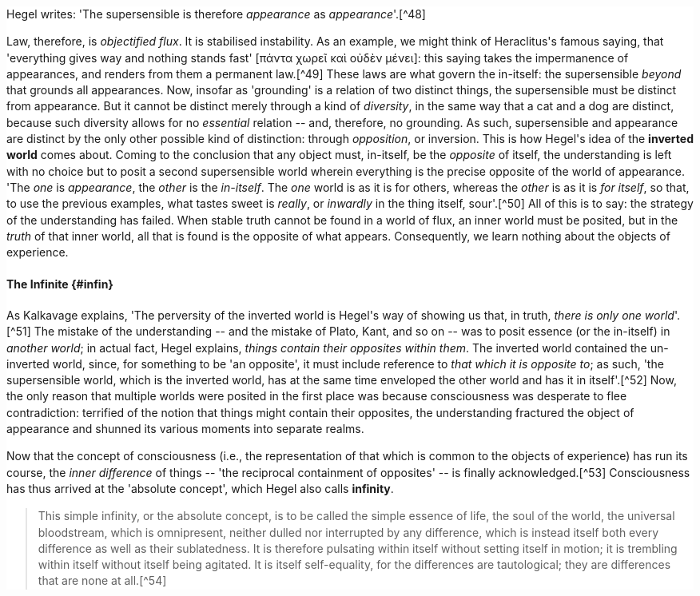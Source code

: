 Hegel writes: 'The supersensible is therefore *appearance* as
*appearance*'.[^48]

Law, therefore, is *objectified flux*. It is stabilised instability. As an
example, we might think of Heraclitus's famous saying, that 'everything gives
way and nothing stands fast' [<span lang="el">πάντα χωρεῖ καὶ οὐδὲν
μένει</span>]: this saying takes the impermanence of appearances, and renders
from them a permanent law.[^49] These laws are what govern the in-itself: the
supersensible *beyond* that grounds all appearances. Now, insofar as 'grounding'
is a relation of two distinct things, the supersensible must be distinct from
appearance. But it cannot be distinct merely through a kind of *diversity*, in
the same way that a cat and a dog are distinct, because such diversity allows
for no *essential* relation -- and, therefore, no grounding. As such,
supersensible and appearance are distinct by the only other possible kind of
distinction: through *opposition*, or inversion. This is how Hegel's idea of the
**inverted world** comes about. Coming to the conclusion that any object must,
in-itself, be the *opposite* of itself, the understanding is left with no choice
but to posit a second supersensible world wherein everything is the precise
opposite of the world of appearance. 'The *one* is *appearance*, the *other* is
the *in-itself*.  The *one* world is as it is for others, whereas the *other* is
as it is *for itself*, so that, to use the previous examples, what tastes sweet
is *really*, or *inwardly* in the thing itself, sour'.[^50] All of this is to
say: the strategy of the understanding has failed. When stable truth cannot be
found in a world of flux, an inner world must be posited, but in the *truth* of
that inner world, all that is found is the opposite of what appears.
Consequently, we learn nothing about the objects of experience.

#### The Infinite {#infin}

As Kalkavage explains, 'The perversity of the inverted world is Hegel's way of
showing us that, in truth, *there is only one world*'.[^51] The mistake of the
understanding -- and the mistake of Plato, Kant, and so on -- was to posit
essence (or the in-itself) in *another world*; in actual fact, Hegel explains,
*things contain their opposites within them*. The inverted world contained the
un-inverted world, since, for something to be 'an opposite', it must include
reference to *that which it is opposite to*; as such, 'the supersensible world,
which is the inverted world, has at the same time enveloped the other world and
has it in itself'.[^52] Now, the only reason that multiple worlds were posited
in the first place was because consciousness was desperate to flee
contradiction: terrified of the notion that things might contain their
opposites, the understanding fractured the object of appearance and shunned its
various moments into separate realms.

Now that the concept of consciousness (i.e., the representation of that which is
common to the objects of experience) has run its course, the *inner
difference* of things -- 'the reciprocal containment of opposites' -- is
finally acknowledged.[^53] Consciousness has thus arrived at the 'absolute
concept', which Hegel also calls **infinity**.

> This simple infinity, or the absolute concept, is to be called the simple
> essence of life, the soul of the world, the universal bloodstream, which is
> omnipresent, neither dulled nor interrupted by any difference, which is
> instead itself both every difference as well as their sublatedness. It is
> therefore pulsating within itself without setting itself in motion; it is
> trembling within itself without itself being agitated. It is itself
> self-equality, for the differences are tautological; they are differences that
> are none at all.[^54]
